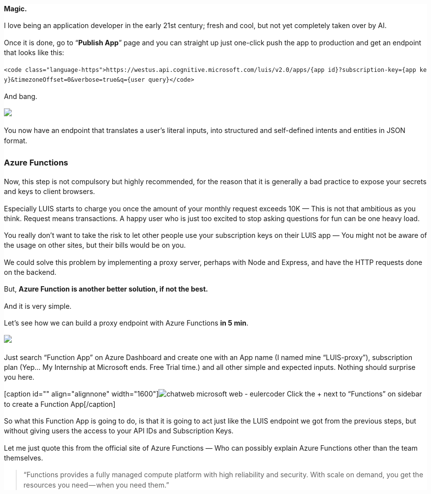 **Magic.**

I love being an application developer in the early 21st century; fresh and cool, but not yet completely taken over by AI.

Once it is done, go to “**Publish App**” page and you can straight up just one-click push the app to production and get an endpoint that looks like this:

    <code class="language-https">https://westus.api.cognitive.microsoft.com/luis/v2.0/apps/{app id}?subscription-key={app key}&timezoneOffset=0&verbose=true&q={user query}</code>

And bang.

![](https://cdn-images-1.medium.com/max/1600/1*h5xztCIsevgeFnH15T4Uug.png)

You now have an endpoint that translates a user’s literal inputs, into structured and self-defined intents and entities in JSON format.

### Azure Functions

Now, this step is not compulsory but highly recommended, for the reason that it is generally a bad practice to expose your secrets and keys to client browsers.

Especially LUIS starts to charge you once the amount of your monthly request exceeds 10K — This is not that ambitious as you think. Request means transactions. A happy user who is just too excited to stop asking questions for fun can be one heavy load.

You really don’t want to take the risk to let other people use your subscription keys on their LUIS app — You might not be aware of the usage on other sites, but their bills would be on you.

We could solve this problem by implementing a proxy server, perhaps with Node and Express, and have the HTTP requests done on the backend.

But, **Azure Function is another better solution, if not the best.**

And it is very simple.

Let’s see how we can build a proxy endpoint with Azure Functions **in 5 min**.

![](https://cdn-images-1.medium.com/max/1600/1*CpRBltKvIAuA47b-4fycjw.png)

Just search “Function App” on Azure Dashboard and create one with an App name (I named mine “LUIS-proxy”), subscription plan (Yep… My Internship at Microsoft ends. Free Trial time.) and all other simple and expected inputs. Nothing should surprise you here.

[caption id="" align="alignnone" width="1600"]![chatweb microsoft web - eulercoder](https://cdn-images-1.medium.com/max/1600/1*sJ-Rik66EL4JTkluFb1Abg.png) Click the + next to “Functions” on sidebar to create a Function App[/caption]

So what this Function App is going to do, is that it is going to act just like the LUIS endpoint we got from the previous steps, but without giving users the access to your API IDs and Subscription Keys.

Let me just quote this from the official site of Azure Functions — Who can possibly explain Azure Functions other than the team themselves.

<blockquote>“Functions provides a fully managed compute platform with high reliability and security. With scale on demand, you get the resources you need — when you need them.”</blockquote>
